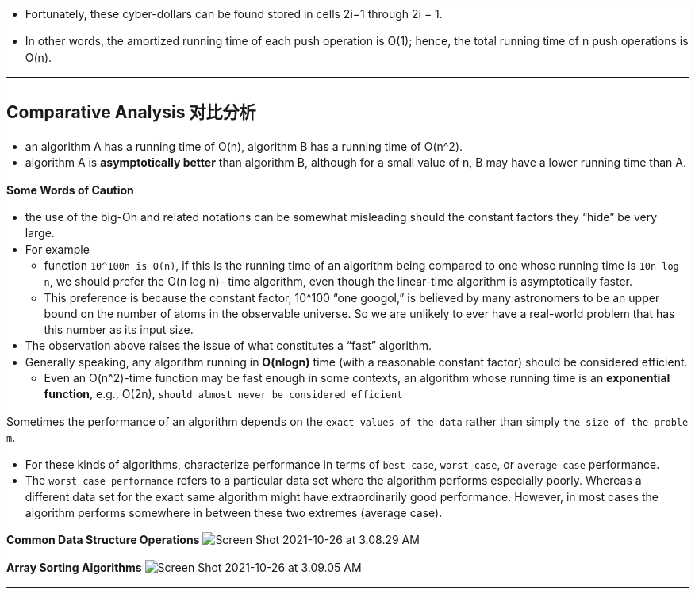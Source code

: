 - Fortunately, these cyber-dollars can be found stored in cells 2i−1 through 2i − 1.

- In other words, the amortized running time of each push operation is O(1); hence, the total running time of n push operations is O(n).










---

## Comparative Analysis 对比分析

- an algorithm A has a running time of O(n), algorithm B has a running time of O(n^2).
- algorithm A is **asymptotically better** than algorithm B, although for a small value of n, B may have a lower running time than A.

**Some Words of Caution**
- the use of the big-Oh and related notations can be somewhat misleading should the constant factors they “hide” be very large.
- For example
  - function `10^100n is O(n)`, if this is the running time of an algorithm being compared to one whose running time is `10n log n`, we should prefer the O(n log n)- time algorithm, even though the linear-time algorithm is asymptotically faster.
  - This preference is because the constant factor, 10^100 “one googol,” is believed by many astronomers to be an upper bound on the number of atoms in the observable universe. So we are unlikely to ever have a real-world problem that has this number as its input size.
- The observation above raises the issue of what constitutes a “fast” algorithm.
- Generally speaking, any algorithm running in **O(nlogn)** time (with a reasonable constant factor) should be considered efficient.
  - Even an O(n^2)-time function may be fast enough in some contexts, an algorithm whose running time is an **exponential function**, e.g., O(2n), `should almost never be considered efficient`


Sometimes the performance of an algorithm depends on the `exact values of the data` rather than simply `the size of the problem`.
- For these kinds of algorithms, characterize performance in terms of `best case`, `worst case`, or `average case` performance.
- The `worst case performance` refers to a particular data set where the algorithm performs especially poorly. Whereas a different data set for the exact same algorithm might have extraordinarily good performance. However, in most cases the algorithm performs somewhere in between these two extremes (average case).


**Common Data Structure Operations**
![Screen Shot 2021-10-26 at 3.08.29 AM](https://i.imgur.com/ZOHJix6.png)


**Array Sorting Algorithms**
![Screen Shot 2021-10-26 at 3.09.05 AM](https://i.imgur.com/QKG1tjP.png)

---
